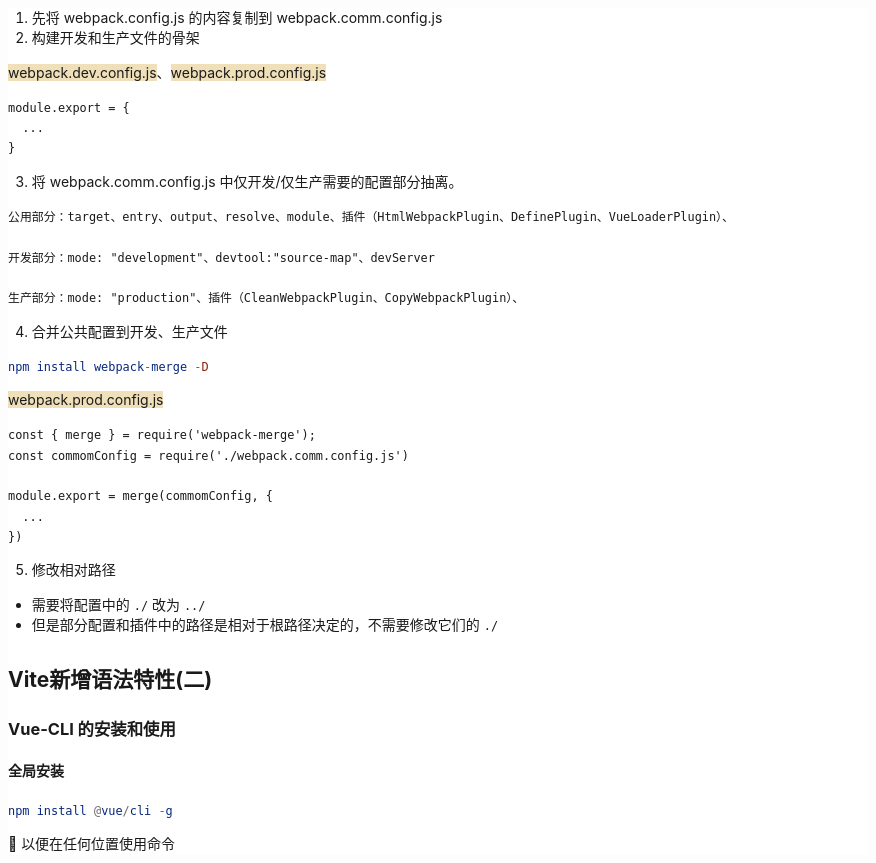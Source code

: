 

1. 先将 webpack.config.js 的内容复制到 webpack.comm.config.js
2. 构建开发和生产文件的骨架

<span style="backGround: #efe0b9">webpack.dev.config.js</span>、<span style="backGround: #efe0b9">webpack.prod.config.js</span>

```react
module.export = {
  ...
}
```

3. 将 webpack.comm.config.js 中仅开发/仅生产需要的配置部分抽离。

```react
公用部分：target、entry、output、resolve、module、插件（HtmlWebpackPlugin、DefinePlugin、VueLoaderPlugin）、

开发部分：mode: "development"、devtool:"source-map"、devServer 

生产部分：mode: "production"、插件（CleanWebpackPlugin、CopyWebpackPlugin）、
```

4. 合并公共配置到开发、生产文件

```elm
npm install webpack-merge -D
```

<span style="backGround: #efe0b9">webpack.prod.config.js</span>

```react
const { merge } = require('webpack-merge');
const commomConfig = require('./webpack.comm.config.js')

module.export = merge(commomConfig, {
  ...
})
```

5. 修改相对路径

- 需要将配置中的 `./` 改为 `../`
- 但是部分配置和插件中的路径是相对于根路径决定的，不需要修改它们的 `./`



## Vite新增语法特性(二)

### Vue-CLI 的安装和使用

#### 全局安装

```elm
npm install @vue/cli -g
```

:ghost: 以便在任何位置使用命令
